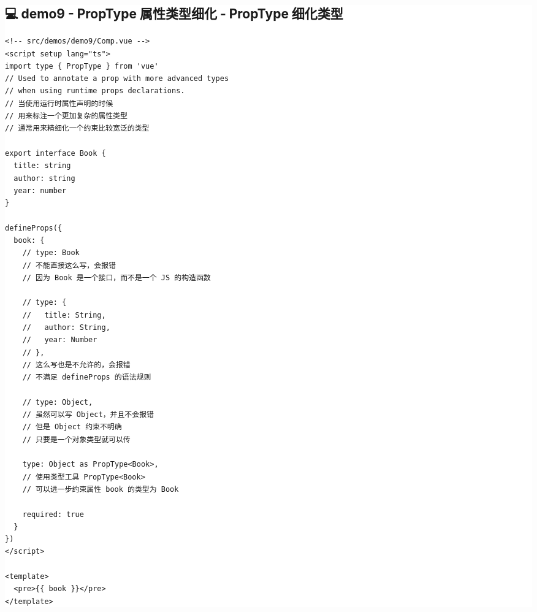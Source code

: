 ## 💻 demo9 - PropType 属性类型细化 - PropType 细化类型

```vue
<!-- src/demos/demo9/Comp.vue -->
<script setup lang="ts">
import type { PropType } from 'vue'
// Used to annotate a prop with more advanced types
// when using runtime props declarations.
// 当使用运行时属性声明的时候
// 用来标注一个更加复杂的属性类型
// 通常用来精细化一个约束比较宽泛的类型

export interface Book {
  title: string
  author: string
  year: number
}

defineProps({
  book: {
    // type: Book
    // 不能直接这么写，会报错
    // 因为 Book 是一个接口，而不是一个 JS 的构造函数

    // type: {
    //   title: String,
    //   author: String,
    //   year: Number
    // },
    // 这么写也是不允许的，会报错
    // 不满足 defineProps 的语法规则

    // type: Object,
    // 虽然可以写 Object，并且不会报错
    // 但是 Object 约束不明确
    // 只要是一个对象类型就可以传

    type: Object as PropType<Book>,
    // 使用类型工具 PropType<Book>
    // 可以进一步约束属性 book 的类型为 Book

    required: true
  }
})
</script>

<template>
  <pre>{{ book }}</pre>
</template>
```
